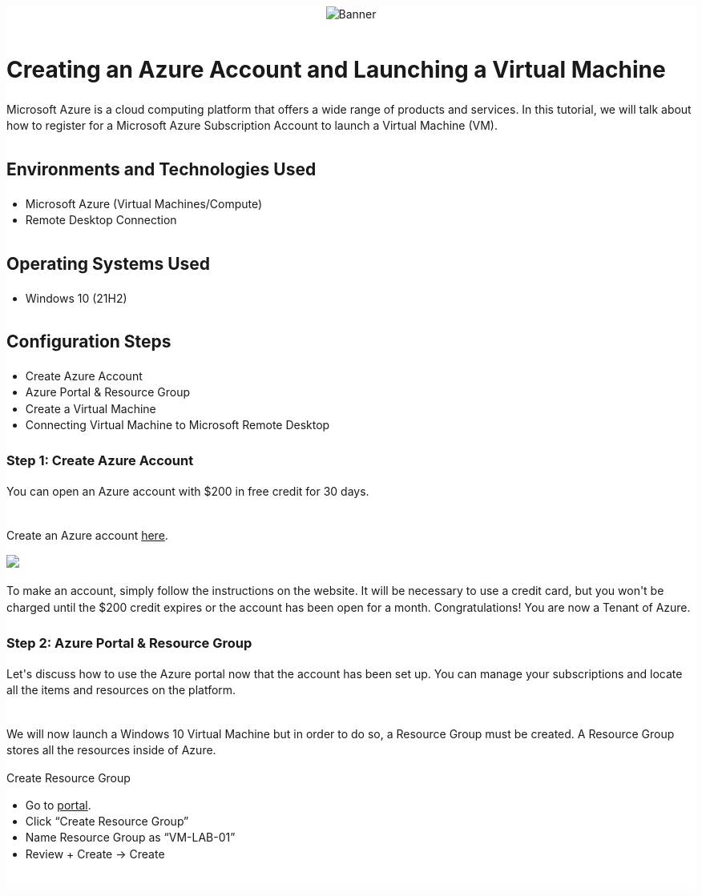 <p align="center">
<img src="https://i.imgur.com/qN6wRY9.png" height="50%" width="50%" alt="Banner"/>
</p>

<h1>Creating an Azure Account and Launching a Virtual Machine</h1>
Microsoft Azure is a cloud computing platform that offers a wide range of products and services. In this tutorial, we will talk about how to register for a Microsoft Azure Subscription Account to launch a Virtual Machine (VM).<br />

<h2>Environments and Technologies Used</h2>

- Microsoft Azure (Virtual Machines/Compute)
- Remote Desktop Connection

<h2>Operating Systems Used </h2>

- Windows 10</b> (21H2)

<h2>Configuration Steps</h2>

- Create Azure Account
- Azure Portal & Resource Group
- Create a Virtual Machine
- Connecting Virtual Machine to Microsoft Remote Desktop

<h3>Step 1: Create Azure Account</h3>
You can open an Azure account with $200 in free credit for 30 days.

<br>
<br>

Create an Azure account [here](https://azure.microsoft.com/en-us/free/).

<p>
<img src="https://i.imgur.com/heVjJVa.png"/>
</p>
<p>
To make an account, simply follow the instructions on the website. It will be necessary to use a credit card, but you won't be charged until the $200 credit expires or the account has been open for a month. Congratulations! You are now a Tenant of Azure.
</p>
<h3>Step 2: Azure Portal & Resource Group</h3>
Let's discuss how to use the Azure portal now that the account has been set up. You can manage your subscriptions and locate all the items and resources on the platform. 

<br>
<br>

We will now launch a Windows 10 Virtual Machine but in order to do so, a Resource Group must be created. A Resource Group stores all the resources inside of Azure.


Create Resource Group
- Go to [portal](https://portal.azure.com/#home).
- Click “Create Resource Group”
- Name Resource Group as “VM-LAB-01”
- Review + Create -> Create
<br />
